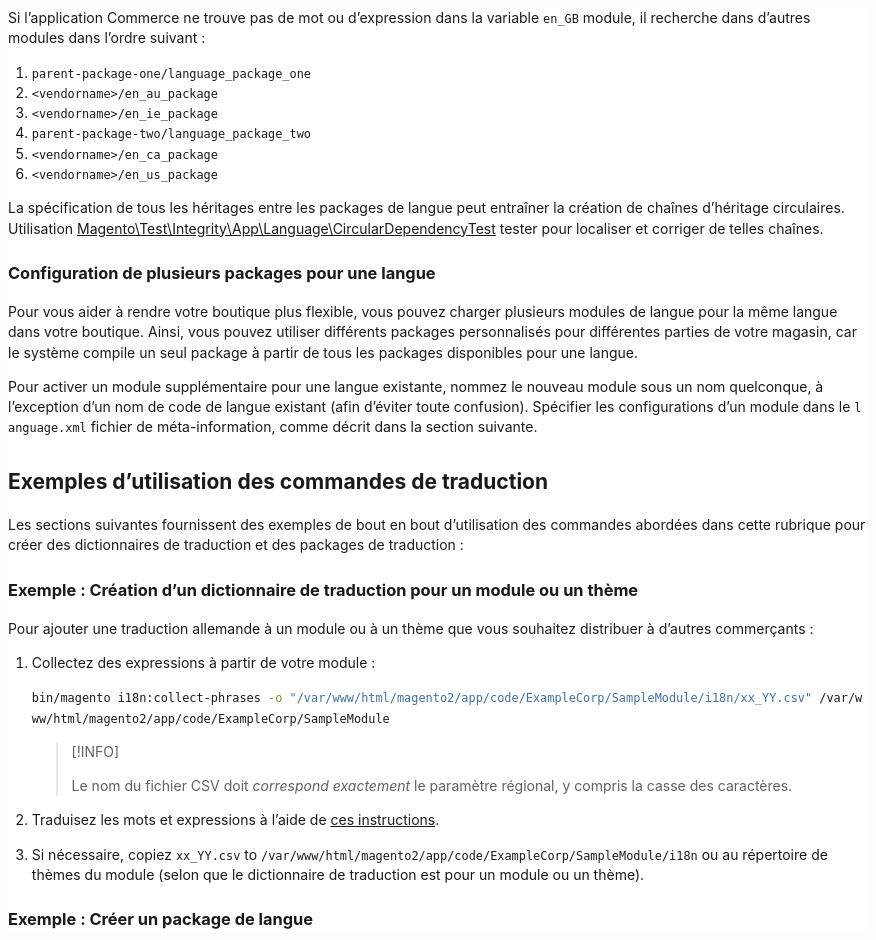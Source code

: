 Si l’application Commerce ne trouve pas de mot ou d’expression dans la variable `en_GB` module, il recherche dans d’autres modules dans l’ordre suivant :

1. `parent-package-one/language_package_one`
1. `<vendorname>/en_au_package`
1. `<vendorname>/en_ie_package`
1. `parent-package-two/language_package_two`
1. `<vendorname>/en_ca_package`
1. `<vendorname>/en_us_package`

La spécification de tous les héritages entre les packages de langue peut entraîner la création de chaînes d’héritage circulaires. Utilisation [Magento\Test\Integrity\App\Language\CircularDependencyTest] tester pour localiser et corriger de telles chaînes.

### Configuration de plusieurs packages pour une langue

Pour vous aider à rendre votre boutique plus flexible, vous pouvez charger plusieurs modules de langue pour la même langue dans votre boutique. Ainsi, vous pouvez utiliser différents packages personnalisés pour différentes parties de votre magasin, car le système compile un seul package à partir de tous les packages disponibles pour une langue.

Pour activer un module supplémentaire pour une langue existante, nommez le nouveau module sous un nom quelconque, à l’exception d’un nom de code de langue existant (afin d’éviter toute confusion). Spécifier les configurations d’un module dans le `language.xml` fichier de méta-information, comme décrit dans la section suivante.

## Exemples d’utilisation des commandes de traduction

Les sections suivantes fournissent des exemples de bout en bout d’utilisation des commandes abordées dans cette rubrique pour créer des dictionnaires de traduction et des packages de traduction :

### Exemple : Création d’un dictionnaire de traduction pour un module ou un thème

Pour ajouter une traduction allemande à un module ou à un thème que vous souhaitez distribuer à d’autres commerçants :

1. Collectez des expressions à partir de votre module :

   ```bash
   bin/magento i18n:collect-phrases -o "/var/www/html/magento2/app/code/ExampleCorp/SampleModule/i18n/xx_YY.csv" /var/www/html/magento2/app/code/ExampleCorp/SampleModule
   ```

   >[!INFO]
   >
   >Le nom du fichier CSV doit _correspond exactement_ le paramètre régional, y compris la casse des caractères.

1. Traduisez les mots et expressions à l’aide de [ces instructions](#translation-guidelines).
1. Si nécessaire, copiez `xx_YY.csv` to `/var/www/html/magento2/app/code/ExampleCorp/SampleModule/i18n` ou au répertoire de thèmes du module (selon que le dictionnaire de traduction est pour un module ou un thème).

### Exemple : Créer un package de langue


[Translate theme strings]: https://devdocs.magento.com/guides/v2.4/frontend-dev-guide/translations/translate_theory.html
[Présentation des traductions]: https://devdocs.magento.com/guides/v2.4/frontend-dev-guide/translations/xlate.html
[Community Engineering contributions]: https://devdocs.magento.com/guides/v2.4/frontend-dev-guide/translations/xlate.html#translations-project
[dictionnaire de traduction]: https://devdocs.magento.com/guides/v2.4/frontend-dev-guide/translations/xlate.html#m2devgde-xlate-dictionaries
[configure les traductions]: https://docs.magento.com/user-guide/stores/store-language-add.html?Highlight=translation
[En savoir plus sur les packages de langue]: https://devdocs.magento.com/guides/v2.4/frontend-dev-guide/translations/xlate.html#m2devgde-xlate-languagepack
[ISO 639-1]: https://www.iso.org/iso-639-language-codes.html
[ISO 3166]: https://www.iso.org/iso-3166-country-codes.html
[registres]: https://devdocs.magento.com/guides/v2.4/extension-dev-guide/build/component-registration.html
[`de_de`]: https://github.com/magento/magento2/blob/2.4/app/i18n/Magento/de_DE/registration.php
[`composer.json`]: https://devdocs.magento.com/guides/v2.4/extension-dev-guide/build/composer-integration.html
[`registration.php`]: https://devdocs.magento.com/guides/v2.4/extension-dev-guide/build/component-registration.html
[Magento\Test\Integrity\App\Language\CircularDependencyTest]: https://github.com/magento/magento2/blob/2.4/dev/tests/static/testsuite/Magento/Test/Integrity/App/Language/CircularDependencyTest.php